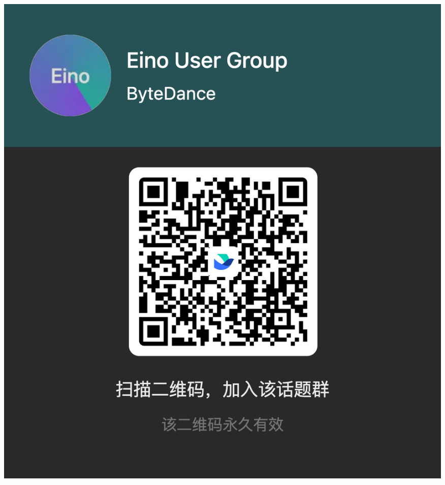 <a href="/img/eino/eino_lark_qr_code.png" target="_blank"><img src="/img/eino/eino_lark_qr_code.png" width="100%" /></a>
